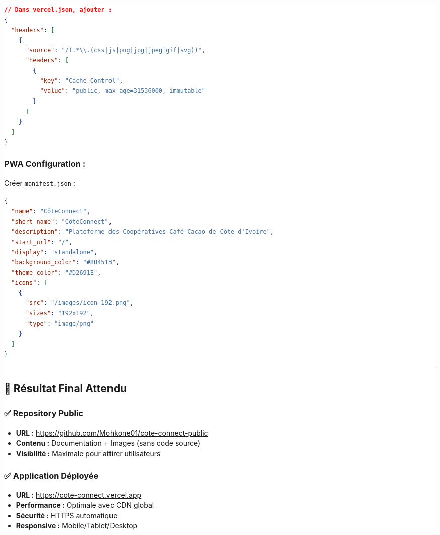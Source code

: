 ```json
// Dans vercel.json, ajouter :
{
  "headers": [
    {
      "source": "/(.*\\.(css|js|png|jpg|jpeg|gif|svg))",
      "headers": [
        {
          "key": "Cache-Control",
          "value": "public, max-age=31536000, immutable"
        }
      ]
    }
  ]
}
```

### **PWA Configuration :**

Créer `manifest.json` :

```json
{
  "name": "CôteConnect",
  "short_name": "CôteConnect",
  "description": "Plateforme des Coopératives Café-Cacao de Côte d'Ivoire",
  "start_url": "/",
  "display": "standalone",
  "background_color": "#8B4513",
  "theme_color": "#D2691E",
  "icons": [
    {
      "src": "/images/icon-192.png",
      "sizes": "192x192",
      "type": "image/png"
    }
  ]
}
```

---

## 🎯 **Résultat Final Attendu**

### **✅ Repository Public**
- **URL :** https://github.com/Mohkone01/cote-connect-public
- **Contenu :** Documentation + Images (sans code source)
- **Visibilité :** Maximale pour attirer utilisateurs

### **✅ Application Déployée**
- **URL :** https://cote-connect.vercel.app
- **Performance :** Optimale avec CDN global
- **Sécurité :** HTTPS automatique
- **Responsive :** Mobile/Tablet/Desktop
